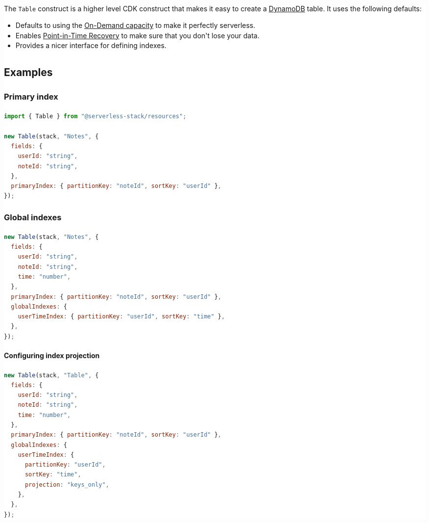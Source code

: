 The `Table` construct is a higher level CDK construct that makes it easy to create a [DynamoDB](https://aws.amazon.com/dynamodb/) table. It uses the following defaults:

- Defaults to using the [On-Demand capacity](https://aws.amazon.com/dynamodb/pricing/on-demand/) to make it perfectly serverless.
- Enables [Point-in-Time Recovery](https://docs.aws.amazon.com/amazondynamodb/latest/developerguide/PointInTimeRecovery.html) to make sure that you don't lose your data.
- Provides a nicer interface for defining indexes.

## Examples

### Primary index

```js
import { Table } from "@serverless-stack/resources";

new Table(stack, "Notes", {
  fields: {
    userId: "string",
    noteId: "string",
  },
  primaryIndex: { partitionKey: "noteId", sortKey: "userId" },
});
```

### Global indexes

```js
new Table(stack, "Notes", {
  fields: {
    userId: "string",
    noteId: "string",
    time: "number",
  },
  primaryIndex: { partitionKey: "noteId", sortKey: "userId" },
  globalIndexes: {
    userTimeIndex: { partitionKey: "userId", sortKey: "time" },
  },
});
```

#### Configuring index projection

```js {12}
new Table(stack, "Table", {
  fields: {
    userId: "string",
    noteId: "string",
    time: "number",
  },
  primaryIndex: { partitionKey: "noteId", sortKey: "userId" },
  globalIndexes: {
    userTimeIndex: {
      partitionKey: "userId",
      sortKey: "time",
      projection: "keys_only",
    },
  },
});
```
